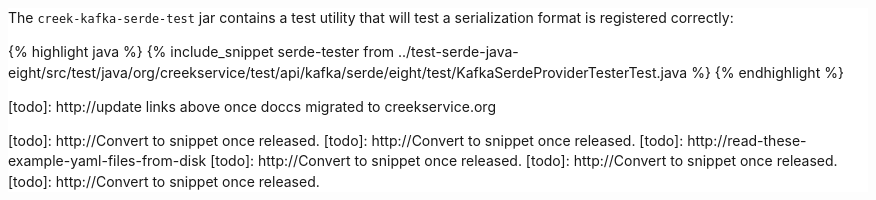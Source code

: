 The `creek-kafka-serde-test` jar contains a test utility that will test a serialization format is registered correctly:

{% highlight java %}
{% include_snippet serde-tester from ../test-serde-java-eight/src/test/java/org/creekservice/test/api/kafka/serde/eight/test/KafkaSerdeProviderTesterTest.java %}
{% endhighlight %}

[onGitHub]: https://github.com/creek-service/creek-kafka
[basicDemo]: https://www.creekservice.org/basic-kafka-streams-demo/
[clientOptions]: https://javadoc.io/doc/org.creekservice/creek-kafka-client-extension/latest/creek.kafka.clients.extension/org/creekservice/api/kafka/extension/KafkaClientsExtensionOptions.html
[streamsOptions]: https://javadoc.io/doc/org.creekservice/creek-kafka-streams-extension/latest/creek.kafka.streams.extension/org/creekservice/api/kafka/streams/extension/KafkaStreamsExtensionOptions.html
[envPropOverrides]: https://javadoc.io/doc/org.creekservice/creek-kafka-client-extension/latest/creek.kafka.clients.extension/org/creekservice/api/kafka/extension/config/SystemEnvPropertyOverrides.html
[clientPropOverrides]: https://javadoc.io/doc/org.creekservice/creek-kafka-client-extension/latest/creek.kafka.clients.extension/org/creekservice/api/kafka/extension/KafkaClientsExtensionOptions.Builder.html#withKafkaPropertiesOverrides(org.creekservice.api.kafka.extension.config.KafkaPropertyOverrides)
[streamPropOverrides]: https://javadoc.io/doc/org.creekservice/creek-kafka-streams-extension/latest/creek.kafka.streams.extension/org/creekservice/api/kafka/streams/extension/KafkaStreamsExtensionOptions.Builder.html#withKafkaPropertiesOverrides(org.creekservice.api.kafka.extension.config.KafkaPropertyOverrides)
[serdeProvider]: https://javadoc.io/doc/org.creekservice/creek-kafka-serde/latest/creek.kafka.serde/org/creekservice/api/kafka/serde/provider/KafkaSerdeProvider.html
[serdes]: https://javadoc.io/doc/org.apache.kafka/kafka-clients/latest/org/apache/kafka/common/serialization/Serdes.html
[topicPartFormatMethod]: https://javadoc.io/static/org.creekservice/creek-kafka-metadata/0.4.0/creek.kafka.metadata/org/creekservice/api/kafka/metadata/KafkaTopicDescriptor.PartDescriptor.html#format()
[topicDescriptors]: https://github.com/creek-service/creek-kafka/blob/bb79516b4fba0fbda6d17cb9b82a3a6773913fe5/test-service/src/main/java/org/creekservice/internal/kafka/test/service/TopicDescriptors.java
[testKsExtOpt]: https://javadoc.io/doc/org.creekservice/creek-kafka-streams-test/latest/creek.kafka.streams.test/org/creekservice/api/kafka/streams/test/TestKafkaStreamsExtensionOptions.html
[testTopics]: https://javadoc.io/doc/org.creekservice/creek-kafka-streams-test/latest/creek.kafka.streams.test/org/creekservice/api/kafka/streams/test/TestTopics.html
[ksTest]: https://kafka.apache.org/documentation/streams/developer-guide/testing.html
[systemTest]: https://github.com/creek-service/creek-system-test
[gradle-system-test-plugin]: https://github.com/creek-service/creek-system-test-gradle-plugin
[anyOf]:https://json-schema.org/understanding-json-schema/reference/combining.html#anyof
[serviceLoader]: https://docs.oracle.com/en/java/javase/17/docs/api/java.base/java/util/ServiceLoader.html
[todo]: http://update links above once doccs migrated to creekservice.org

[todo]: http://Convert to snippet once released.
[todo]: http://Convert to snippet once released.
[todo]: http://read-these-example-yaml-files-from-disk
[todo]: http://Convert to snippet once released.
[todo]: http://Convert to snippet once released.
[todo]: http://Convert to snippet once released.